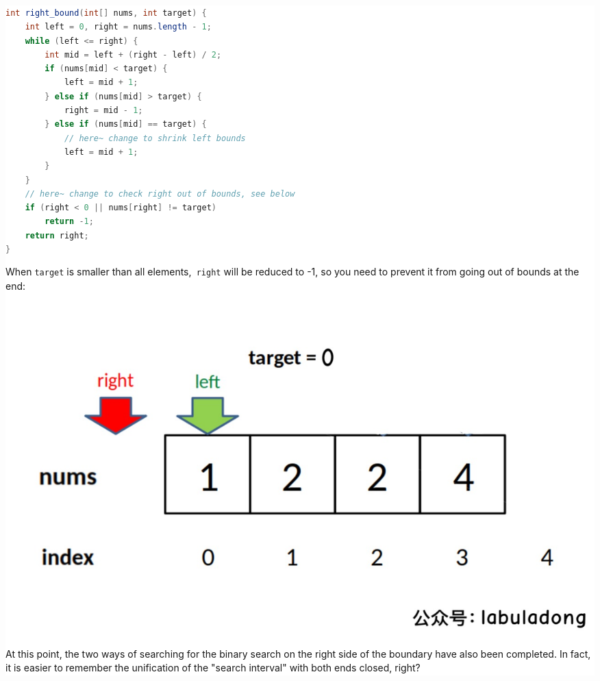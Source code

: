 ```java
int right_bound(int[] nums, int target) {
    int left = 0, right = nums.length - 1;
    while (left <= right) {
        int mid = left + (right - left) / 2;
        if (nums[mid] < target) {
            left = mid + 1;
        } else if (nums[mid] > target) {
            right = mid - 1;
        } else if (nums[mid] == target) {
            // here~ change to shrink left bounds
            left = mid + 1;
        }
    }
    // here~ change to check right out of bounds, see below 
    if (right < 0 || nums[right] != target)
        return -1;
    return right;
}
```

When `target` is smaller than all elements,` right` will be reduced to -1, so you need to prevent it from going out of bounds at the end:

![](../pictures/DetailedBinarySearch/4.jpg)

At this point, the two ways of searching for the binary search on the right side of the boundary have also been completed. In fact, it is easier to remember the unification of the "search interval" with both ends closed, right?
